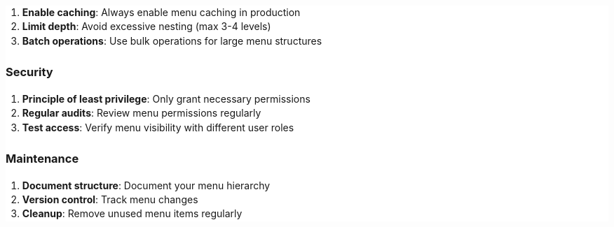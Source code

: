 1. **Enable caching**: Always enable menu caching in production
2. **Limit depth**: Avoid excessive nesting (max 3-4 levels)
3. **Batch operations**: Use bulk operations for large menu structures

### Security

1. **Principle of least privilege**: Only grant necessary permissions
2. **Regular audits**: Review menu permissions regularly
3. **Test access**: Verify menu visibility with different user roles

### Maintenance

1. **Document structure**: Document your menu hierarchy
2. **Version control**: Track menu changes
3. **Cleanup**: Remove unused menu items regularly